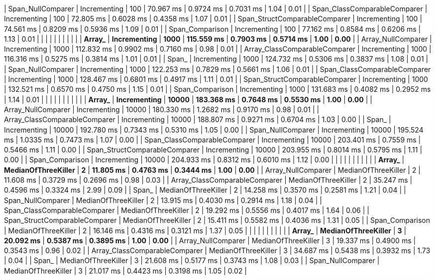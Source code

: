 |             Span_NullComparer |         Incrementing |    100 |  70.967 ms | 0.9724 ms | 0.7031 ms |   1.04 |     0.01 |
|  Span_ClassComparableComparer |         Incrementing |    100 |  72.805 ms | 0.6028 ms | 0.4358 ms |   1.07 |     0.01 |
| Span_StructComparableComparer |         Incrementing |    100 |  74.561 ms | 0.8209 ms | 0.5936 ms |   1.09 |     0.01 |
|               Span_Comparison |         Incrementing |    100 |  77.162 ms | 0.8584 ms | 0.6206 ms |   1.13 |     0.01 |
|                               |                      |        |            |           |           |        |          |
|                        **Array_** |         **Incrementing** |   **1000** | **115.559 ms** | **0.7903 ms** | **0.5714 ms** |   **1.00** |     **0.00** |
|            Array_NullComparer |         Incrementing |   1000 | 112.832 ms | 0.9902 ms | 0.7160 ms |   0.98 |     0.01 |
| Array_ClassComparableComparer |         Incrementing |   1000 | 116.316 ms | 0.5275 ms | 0.3814 ms |   1.01 |     0.01 |
|                         Span_ |         Incrementing |   1000 | 124.732 ms | 0.5306 ms | 0.3837 ms |   1.08 |     0.01 |
|             Span_NullComparer |         Incrementing |   1000 | 122.253 ms | 0.7829 ms | 0.5661 ms |   1.06 |     0.01 |
|  Span_ClassComparableComparer |         Incrementing |   1000 | 128.467 ms | 0.6801 ms | 0.4917 ms |   1.11 |     0.01 |
| Span_StructComparableComparer |         Incrementing |   1000 | 132.521 ms | 0.6570 ms | 0.4750 ms |   1.15 |     0.01 |
|               Span_Comparison |         Incrementing |   1000 | 131.683 ms | 0.4082 ms | 0.2952 ms |   1.14 |     0.01 |
|                               |                      |        |            |           |           |        |          |
|                        **Array_** |         **Incrementing** |  **10000** | **183.368 ms** | **0.7648 ms** | **0.5530 ms** |   **1.00** |     **0.00** |
|            Array_NullComparer |         Incrementing |  10000 | 180.330 ms | 1.2682 ms | 0.9170 ms |   0.98 |     0.01 |
| Array_ClassComparableComparer |         Incrementing |  10000 | 188.807 ms | 0.9271 ms | 0.6704 ms |   1.03 |     0.00 |
|                         Span_ |         Incrementing |  10000 | 192.780 ms | 0.7343 ms | 0.5310 ms |   1.05 |     0.00 |
|             Span_NullComparer |         Incrementing |  10000 | 195.524 ms | 1.0335 ms | 0.7473 ms |   1.07 |     0.00 |
|  Span_ClassComparableComparer |         Incrementing |  10000 | 203.401 ms | 0.7559 ms | 0.5466 ms |   1.11 |     0.00 |
| Span_StructComparableComparer |         Incrementing |  10000 | 203.955 ms | 0.8014 ms | 0.5795 ms |   1.11 |     0.00 |
|               Span_Comparison |         Incrementing |  10000 | 204.933 ms | 0.8312 ms | 0.6010 ms |   1.12 |     0.00 |
|                               |                      |        |            |           |           |        |          |
|                        **Array_** |  **MedianOfThreeKiller** |      **2** |  **11.805 ms** | **0.4763 ms** | **0.3444 ms** |   **1.00** |     **0.00** |
|            Array_NullComparer |  MedianOfThreeKiller |      2 |  11.608 ms | 0.3729 ms | 0.2696 ms |   0.98 |     0.03 |
| Array_ClassComparableComparer |  MedianOfThreeKiller |      2 |  35.247 ms | 0.4596 ms | 0.3324 ms |   2.99 |     0.09 |
|                         Span_ |  MedianOfThreeKiller |      2 |  14.258 ms | 0.3570 ms | 0.2581 ms |   1.21 |     0.04 |
|             Span_NullComparer |  MedianOfThreeKiller |      2 |  13.915 ms | 0.4030 ms | 0.2914 ms |   1.18 |     0.04 |
|  Span_ClassComparableComparer |  MedianOfThreeKiller |      2 |  19.292 ms | 0.5556 ms | 0.4017 ms |   1.64 |     0.06 |
| Span_StructComparableComparer |  MedianOfThreeKiller |      2 |  15.411 ms | 0.5582 ms | 0.4036 ms |   1.31 |     0.05 |
|               Span_Comparison |  MedianOfThreeKiller |      2 |  16.146 ms | 0.4316 ms | 0.3121 ms |   1.37 |     0.05 |
|                               |                      |        |            |           |           |        |          |
|                        **Array_** |  **MedianOfThreeKiller** |      **3** |  **20.092 ms** | **0.5387 ms** | **0.3895 ms** |   **1.00** |     **0.00** |
|            Array_NullComparer |  MedianOfThreeKiller |      3 |  19.337 ms | 0.4900 ms | 0.3543 ms |   0.96 |     0.02 |
| Array_ClassComparableComparer |  MedianOfThreeKiller |      3 |  34.687 ms | 0.5438 ms | 0.3932 ms |   1.73 |     0.04 |
|                         Span_ |  MedianOfThreeKiller |      3 |  21.608 ms | 0.5177 ms | 0.3743 ms |   1.08 |     0.03 |
|             Span_NullComparer |  MedianOfThreeKiller |      3 |  21.017 ms | 0.4423 ms | 0.3198 ms |   1.05 |     0.02 |